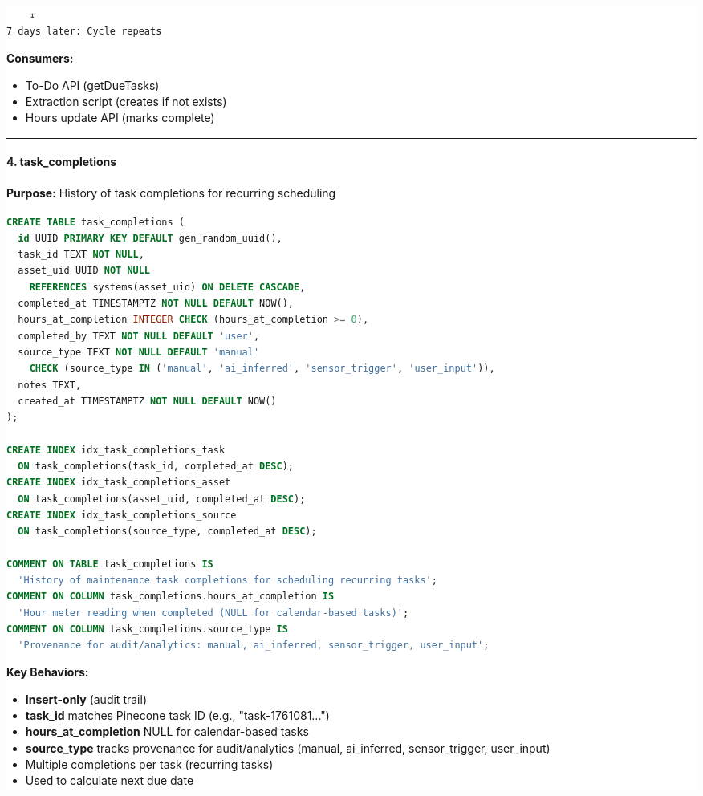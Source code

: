 ```
    ↓
7 days later: Cycle repeats
```

**Consumers:**
- To-Do API (getDueTasks)
- Extraction script (creates if not exists)
- Hours update API (marks complete)

---

#### **4. task_completions**
**Purpose:** History of task completions for recurring scheduling

```sql
CREATE TABLE task_completions (
  id UUID PRIMARY KEY DEFAULT gen_random_uuid(),
  task_id TEXT NOT NULL,
  asset_uid UUID NOT NULL
    REFERENCES systems(asset_uid) ON DELETE CASCADE,
  completed_at TIMESTAMPTZ NOT NULL DEFAULT NOW(),
  hours_at_completion INTEGER CHECK (hours_at_completion >= 0),
  completed_by TEXT NOT NULL DEFAULT 'user',
  source_type TEXT NOT NULL DEFAULT 'manual'
    CHECK (source_type IN ('manual', 'ai_inferred', 'sensor_trigger', 'user_input')),
  notes TEXT,
  created_at TIMESTAMPTZ NOT NULL DEFAULT NOW()
);

CREATE INDEX idx_task_completions_task
  ON task_completions(task_id, completed_at DESC);
CREATE INDEX idx_task_completions_asset
  ON task_completions(asset_uid, completed_at DESC);
CREATE INDEX idx_task_completions_source
  ON task_completions(source_type, completed_at DESC);

COMMENT ON TABLE task_completions IS
  'History of maintenance task completions for scheduling recurring tasks';
COMMENT ON COLUMN task_completions.hours_at_completion IS
  'Hour meter reading when completed (NULL for calendar-based tasks)';
COMMENT ON COLUMN task_completions.source_type IS
  'Provenance for audit/analytics: manual, ai_inferred, sensor_trigger, user_input';
```

**Key Behaviors:**
- **Insert-only** (audit trail)
- **task_id** matches Pinecone task ID (e.g., "task-1761081...")
- **hours_at_completion** NULL for calendar-based tasks
- **source_type** tracks provenance for audit/analytics (manual, ai_inferred, sensor_trigger, user_input)
- Multiple completions per task (recurring tasks)
- Used to calculate next due date
